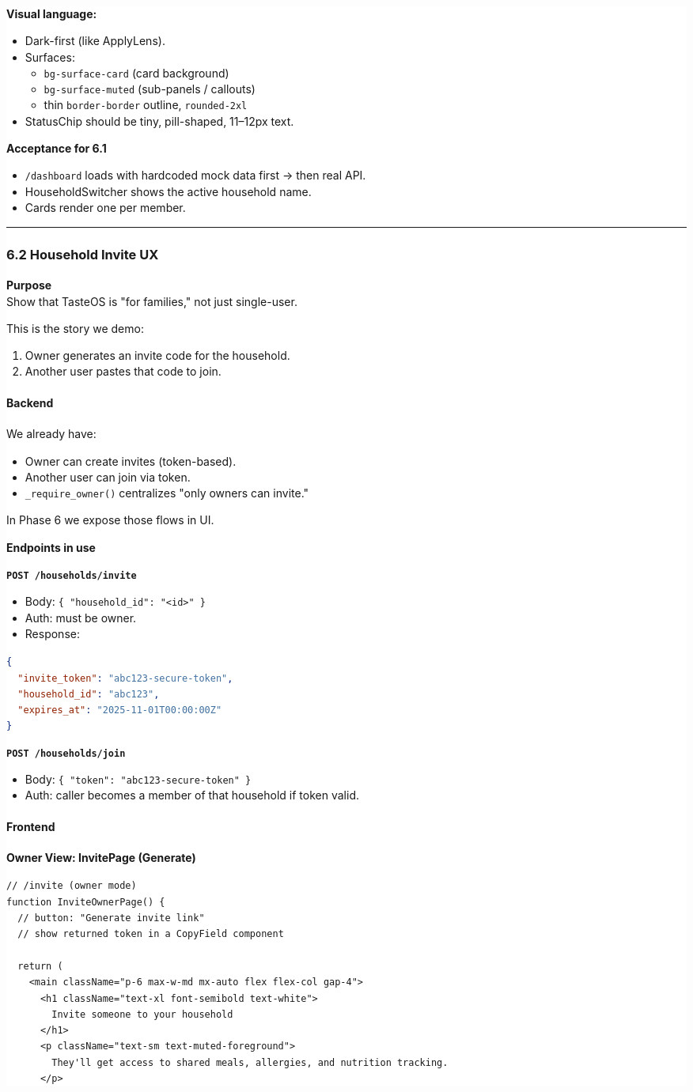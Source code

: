 **Visual language:**
- Dark-first (like ApplyLens).
- Surfaces:
  - `bg-surface-card` (card background)
  - `bg-surface-muted` (sub-panels / callouts)
  - thin `border-border` outline, `rounded-2xl`
- StatusChip should be tiny, pill-shaped, 11–12px text.

**Acceptance for 6.1**
- `/dashboard` loads with hardcoded mock data first → then real API.
- HouseholdSwitcher shows the active household name.
- Cards render one per member.

---

### 6.2 Household Invite UX

**Purpose**  
Show that TasteOS is "for families," not just single-user.

This is the story we demo:
1. Owner generates an invite code for the household.
2. Another user pastes that code to join.

#### Backend

We already have:
- Owner can create invites (token-based).
- Another user can join via token.
- `_require_owner()` centralizes "only owners can invite."

In Phase 6 we expose those flows in UI.

**Endpoints in use**

**`POST /households/invite`**
- Body: `{ "household_id": "<id>" }`
- Auth: must be owner.
- Response:
```json
{
  "invite_token": "abc123-secure-token",
  "household_id": "abc123",
  "expires_at": "2025-11-01T00:00:00Z"
}
```

**`POST /households/join`**
- Body: `{ "token": "abc123-secure-token" }`
- Auth: caller becomes a member of that household if token valid.

#### Frontend

**Owner View: InvitePage (Generate)**
```tsx
// /invite (owner mode)
function InviteOwnerPage() {
  // button: "Generate invite link"
  // show returned token in a CopyField component

  return (
    <main className="p-6 max-w-md mx-auto flex flex-col gap-4">
      <h1 className="text-xl font-semibold text-white">
        Invite someone to your household
      </h1>
      <p className="text-sm text-muted-foreground">
        They'll get access to shared meals, allergies, and nutrition tracking.
      </p>
```